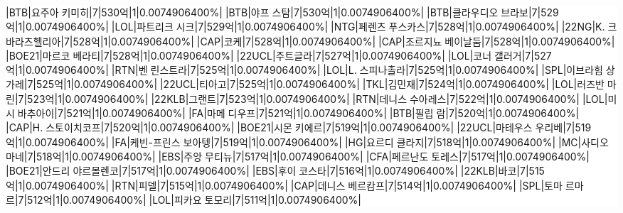 |BTB|요주아 키미히|7|530억|1|0.0074906400%|
|BTB|야프 스탐|7|530억|1|0.0074906400%|
|BTB|클라우디오 브라보|7|529억|1|0.0074906400%|
|LOL|파트리크 시크|7|529억|1|0.0074906400%|
|NTG|페렌츠 푸스카스|7|528억|1|0.0074906400%|
|22NG|K. 크바라츠헬리아|7|528억|1|0.0074906400%|
|CAP|코케|7|528억|1|0.0074906400%|
|CAP|조르지뇨 베이날둠|7|528억|1|0.0074906400%|
|BOE21|마르코 베라티|7|528억|1|0.0074906400%|
|22UCL|주트글라|7|527억|1|0.0074906400%|
|LOL|코너 갤러거|7|527억|1|0.0074906400%|
|RTN|벤 린스트라|7|525억|1|0.0074906400%|
|LOL|L. 스피나촐라|7|525억|1|0.0074906400%|
|SPL|이브라힘 상가레|7|525억|1|0.0074906400%|
|22UCL|티아고|7|525억|1|0.0074906400%|
|TKL|김민재|7|524억|1|0.0074906400%|
|LOL|러즈반 마린|7|523억|1|0.0074906400%|
|22KLB|그랜트|7|523억|1|0.0074906400%|
|RTN|데니스 수아레스|7|522억|1|0.0074906400%|
|LOL|미시 바추아이|7|521억|1|0.0074906400%|
|FA|마메 디우프|7|521억|1|0.0074906400%|
|BTB|필립 람|7|520억|1|0.0074906400%|
|CAP|H. 스토이치코프|7|520억|1|0.0074906400%|
|BOE21|시몬 키에르|7|519억|1|0.0074906400%|
|22UCL|마테우스 우리베|7|519억|1|0.0074906400%|
|FA|케빈-프린스 보아텡|7|519억|1|0.0074906400%|
|HG|요르디 클라지|7|518억|1|0.0074906400%|
|MC|사디오 마네|7|518억|1|0.0074906400%|
|EBS|주앙 무티뉴|7|517억|1|0.0074906400%|
|CFA|페르난도 토레스|7|517억|1|0.0074906400%|
|BOE21|안드리 야르몰렌코|7|517억|1|0.0074906400%|
|EBS|후이 코스타|7|516억|1|0.0074906400%|
|22KLB|바코|7|515억|1|0.0074906400%|
|RTN|피델|7|515억|1|0.0074906400%|
|CAP|데니스 베르캄프|7|514억|1|0.0074906400%|
|SPL|토마 르마르|7|512억|1|0.0074906400%|
|LOL|피카요 토모리|7|511억|1|0.0074906400%|